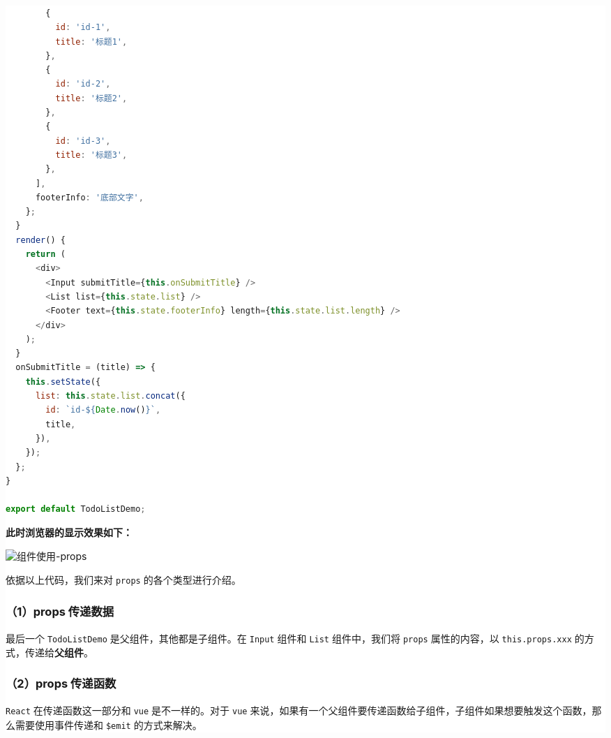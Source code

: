 ```js
        {
          id: 'id-1',
          title: '标题1',
        },
        {
          id: 'id-2',
          title: '标题2',
        },
        {
          id: 'id-3',
          title: '标题3',
        },
      ],
      footerInfo: '底部文字',
    };
  }
  render() {
    return (
      <div>
        <Input submitTitle={this.onSubmitTitle} />
        <List list={this.state.list} />
        <Footer text={this.state.footerInfo} length={this.state.list.length} />
      </div>
    );
  }
  onSubmitTitle = (title) => {
    this.setState({
      list: this.state.list.concat({
        id: `id-${Date.now()}`,
        title,
      }),
    });
  };
}

export default TodoListDemo;
```

**此时浏览器的显示效果如下：**

![组件使用-props](https://mondaylab-1309616765.cos.ap-shanghai.myqcloud.com/images/202305270710425.gif)

依据以上代码，我们来对 `props` 的各个类型进行介绍。

### （1）props 传递数据

最后一个 `TodoListDemo` 是父组件，其他都是子组件。在 `Input` 组件和 `List` 组件中，我们将 `props` 属性的内容，以 `this.props.xxx` 的方式，传递给**父组件**。

### （2）props 传递函数

`React` 在传递函数这一部分和 `vue` 是不一样的。对于 `vue` 来说，如果有一个父组件要传递函数给子组件，子组件如果想要触发这个函数，那么需要使用事件传递和 `$emit` 的方式来解决。
